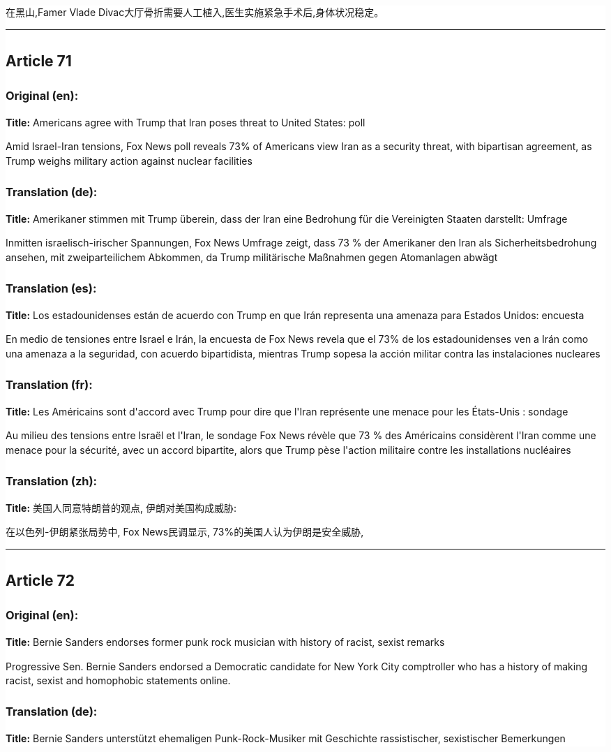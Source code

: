 在黑山,Famer Vlade Divac大厅骨折需要人工植入,医生实施紧急手术后,身体状况稳定。

---

## Article 71
### Original (en):
**Title:** Americans agree with Trump that Iran poses threat to United States: poll

Amid Israel-Iran tensions, Fox News poll reveals 73% of Americans view Iran as a security threat, with bipartisan agreement, as Trump weighs military action against nuclear facilities

### Translation (de):
**Title:** Amerikaner stimmen mit Trump überein, dass der Iran eine Bedrohung für die Vereinigten Staaten darstellt: Umfrage

Inmitten israelisch-irischer Spannungen, Fox News Umfrage zeigt, dass 73 % der Amerikaner den Iran als Sicherheitsbedrohung ansehen, mit zweiparteilichem Abkommen, da Trump militärische Maßnahmen gegen Atomanlagen abwägt

### Translation (es):
**Title:** Los estadounidenses están de acuerdo con Trump en que Irán representa una amenaza para Estados Unidos: encuesta

En medio de tensiones entre Israel e Irán, la encuesta de Fox News revela que el 73% de los estadounidenses ven a Irán como una amenaza a la seguridad, con acuerdo bipartidista, mientras Trump sopesa la acción militar contra las instalaciones nucleares

### Translation (fr):
**Title:** Les Américains sont d'accord avec Trump pour dire que l'Iran représente une menace pour les États-Unis : sondage

Au milieu des tensions entre Israël et l'Iran, le sondage Fox News révèle que 73 % des Américains considèrent l'Iran comme une menace pour la sécurité, avec un accord bipartite, alors que Trump pèse l'action militaire contre les installations nucléaires

### Translation (zh):
**Title:** 美国人同意特朗普的观点, 伊朗对美国构成威胁:

在以色列-伊朗紧张局势中, Fox News民调显示, 73%的美国人认为伊朗是安全威胁,

---

## Article 72
### Original (en):
**Title:** Bernie Sanders endorses former punk rock musician with history of racist, sexist remarks

Progressive Sen. Bernie Sanders endorsed a Democratic candidate for New York City comptroller who has a history of making racist, sexist and homophobic statements online.

### Translation (de):
**Title:** Bernie Sanders unterstützt ehemaligen Punk-Rock-Musiker mit Geschichte rassistischer, sexistischer Bemerkungen

